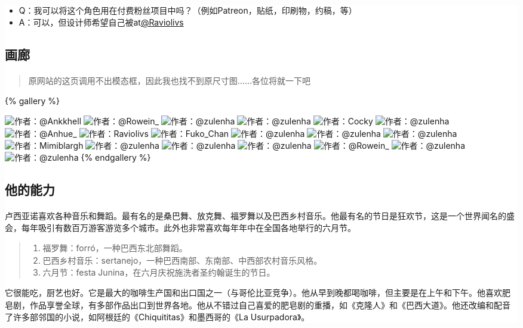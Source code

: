 * Q：我可以将这个角色用在付费粉丝项目中吗？（例如Patreon，贴纸，印刷物，约稿，等）
* A：可以，但设计师希望自己被at[@Raviolivs](https://raviolivs.tumblr.com/)

## 画廊

> 原网站的这页调用不出模态框，因此我也找不到原尺寸图……各位将就一下吧

{% gallery %}

![作者：@Ankkhell](https://lh-br-es.carrd.co/assets/images/gallery01/e903d11f.jpg)
![作者：@Rowein_](https://lh-br-es.carrd.co/assets/images/gallery01/80d9258a.jpg)
![作者：@zulenha](https://lh-br-es.carrd.co/assets/images/gallery01/cd5b31a8.jpg)
![作者：@zulenha](https://lh-br-es.carrd.co/assets/images/gallery01/58397692.jpg)
![作者：Cocky](https://lh-br-es.carrd.co/assets/images/gallery01/df307bcb.jpg)
![作者：@zulenha](https://lh-br-es.carrd.co/assets/images/gallery01/f622849a.jpg)
![作者：@Anhue_](https://lh-br-es.carrd.co/assets/images/gallery01/54bb66bd.jpg)
![作者：Raviolivs](https://lh-br-es.carrd.co/assets/images/gallery01/5b218cf9.jpg)
![作者：Fuko_Chan](https://lh-br-es.carrd.co/assets/images/gallery01/f82d84eb.jpg)
![作者：@zulenha](https://lh-br-es.carrd.co/assets/images/gallery01/b897b107.jpg)
![作者：@zulenha](https://lh-br-es.carrd.co/assets/images/gallery01/ceaf6686.jpg)
![作者：@zulenha](https://lh-br-es.carrd.co/assets/images/gallery01/603428f4.jpg)
![作者：Mimiblargh](https://lh-br-es.carrd.co/assets/images/gallery01/f9988921.jpg)
![作者：@zulenha](https://lh-br-es.carrd.co/assets/images/gallery01/6bf74ad5.jpg)
![作者：@zulenha](https://lh-br-es.carrd.co/assets/images/gallery01/e11f7b1c.jpg)
![作者：@zulenha](https://lh-br-es.carrd.co/assets/images/gallery01/97a2ec69.jpg)
![作者：@Rowein_](https://lh-br-es.carrd.co/assets/images/gallery01/1b7f766a.jpg)
![作者：@zulenha](https://lh-br-es.carrd.co/assets/images/gallery01/879a096d.jpg)
![作者：@zulenha](https://lh-br-es.carrd.co/assets/images/gallery01/c4eac366.jpg)
{% endgallery %}

## 他的能力

卢西亚诺喜欢各种音乐和舞蹈。最有名的是桑巴舞、放克舞、福罗舞以及巴西乡村音乐。他最有名的节日是狂欢节，这是一个世界闻名的盛会，每年吸引有数百万游客游览多个城市。此外也非常喜欢每年年中在全国各地举行的六月节。

> 1. 福罗舞：forró，一种巴西东北部舞蹈。
> 2. 巴西乡村音乐：sertanejo，一种巴西南部、东南部、中西部农村音乐风格。
> 3. 六月节：festa Junina，在六月庆祝施洗者圣约翰诞生的节日。

它很能吃，厨艺也好。它是最大的咖啡生产国和出口国之一（与哥伦比亚竞争）。他从早到晚都喝咖啡，但主要是在上午和下午。他喜欢肥皂剧，作品享誉全球，有多部作品出口到世界各地。他从不错过自己喜爱的肥皂剧的重播，如《克隆人》和《巴西大道》。他还改编和配音了许多部邻国的小说，如阿根廷的《Chiquititas》和墨西哥的《La Usurpadora》。
